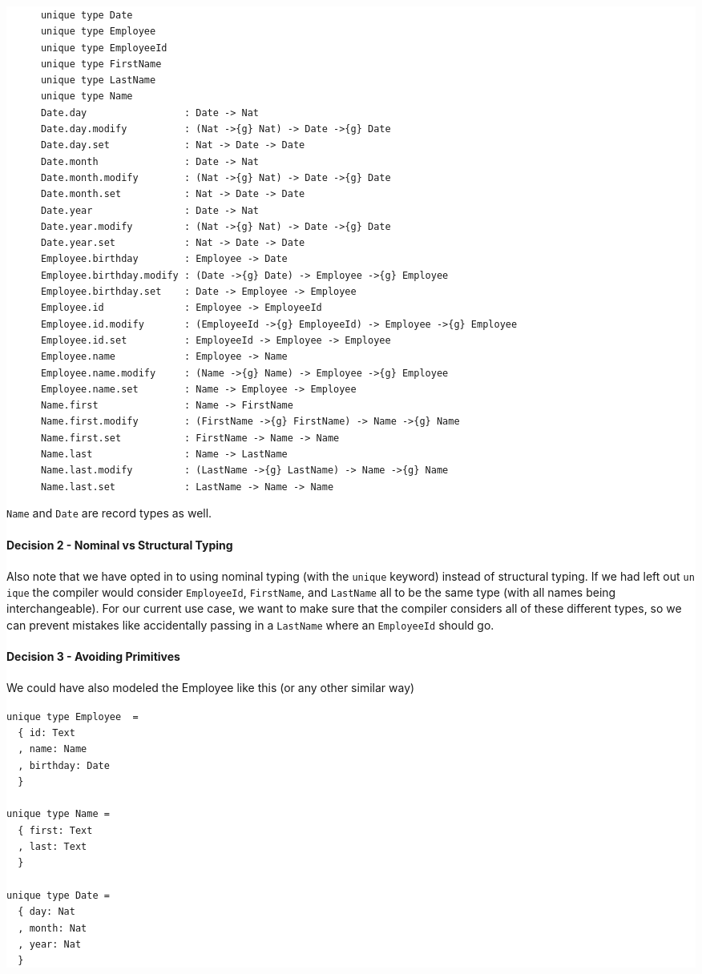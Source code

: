 ```ucm
      unique type Date
      unique type Employee
      unique type EmployeeId
      unique type FirstName
      unique type LastName
      unique type Name
      Date.day                 : Date -> Nat
      Date.day.modify          : (Nat ->{g} Nat) -> Date ->{g} Date
      Date.day.set             : Nat -> Date -> Date
      Date.month               : Date -> Nat
      Date.month.modify        : (Nat ->{g} Nat) -> Date ->{g} Date
      Date.month.set           : Nat -> Date -> Date
      Date.year                : Date -> Nat
      Date.year.modify         : (Nat ->{g} Nat) -> Date ->{g} Date
      Date.year.set            : Nat -> Date -> Date
      Employee.birthday        : Employee -> Date
      Employee.birthday.modify : (Date ->{g} Date) -> Employee ->{g} Employee
      Employee.birthday.set    : Date -> Employee -> Employee
      Employee.id              : Employee -> EmployeeId
      Employee.id.modify       : (EmployeeId ->{g} EmployeeId) -> Employee ->{g} Employee
      Employee.id.set          : EmployeeId -> Employee -> Employee
      Employee.name            : Employee -> Name
      Employee.name.modify     : (Name ->{g} Name) -> Employee ->{g} Employee
      Employee.name.set        : Name -> Employee -> Employee
      Name.first               : Name -> FirstName
      Name.first.modify        : (FirstName ->{g} FirstName) -> Name ->{g} Name
      Name.first.set           : FirstName -> Name -> Name
      Name.last                : Name -> LastName
      Name.last.modify         : (LastName ->{g} LastName) -> Name ->{g} Name
      Name.last.set            : LastName -> Name -> Name
```

`Name` and `Date` are record types as well.

#### Decision 2 - Nominal vs Structural Typing
Also note that we have opted in to using nominal typing (with the `unique` keyword) instead of structural typing. If we had left out `unique` the compiler would consider `EmployeeId`, `FirstName`, and `LastName` all to be the same type (with all names being interchangeable). For our current use case, we want to make sure that the compiler considers all of these different types, so we can prevent mistakes like accidentally passing in a `LastName` where an `EmployeeId` should go.

#### Decision 3 - Avoiding Primitives
We could have also modeled the Employee like this (or any other similar way)
```unison
unique type Employee  = 
  { id: Text
  , name: Name
  , birthday: Date 
  }

unique type Name = 
  { first: Text
  , last: Text
  }

unique type Date = 
  { day: Nat
  , month: Nat
  , year: Nat
  }
```
